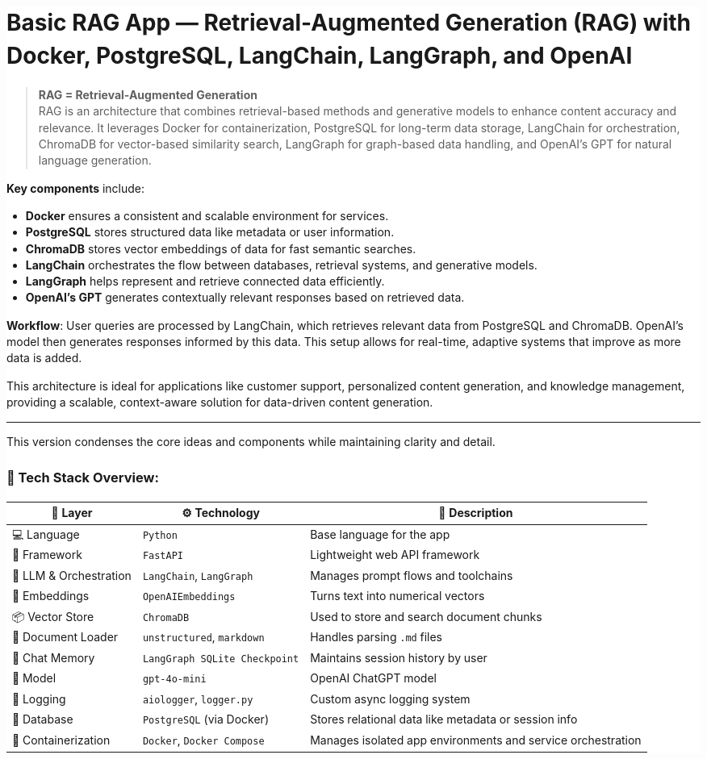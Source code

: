 

# **Basic RAG App — Retrieval-Augmented Generation (RAG) with Docker, PostgreSQL, LangChain, LangGraph, and OpenAI**

> **RAG = Retrieval-Augmented Generation**  
> RAG is an architecture that combines retrieval-based methods and generative models to enhance content accuracy and relevance. It leverages Docker for containerization, PostgreSQL for long-term data storage, LangChain for orchestration, ChromaDB for vector-based similarity search, LangGraph for graph-based data handling, and OpenAI’s GPT for natural language generation.

**Key components** include:
- **Docker** ensures a consistent and scalable environment for services.
- **PostgreSQL** stores structured data like metadata or user information.
- **ChromaDB** stores vector embeddings of data for fast semantic searches.
- **LangChain** orchestrates the flow between databases, retrieval systems, and generative models.
- **LangGraph** helps represent and retrieve connected data efficiently.
- **OpenAI’s GPT** generates contextually relevant responses based on retrieved data.

**Workflow**: User queries are processed by LangChain, which retrieves relevant data from PostgreSQL and ChromaDB. OpenAI’s model then generates responses informed by this data. This setup allows for real-time, adaptive systems that improve as more data is added.

This architecture is ideal for applications like customer support, personalized content generation, and knowledge management, providing a scalable, context-aware solution for data-driven content generation.

---

This version condenses the core ideas and components while maintaining clarity and detail.

### 🚀 Tech Stack Overview:

| 🧩 Layer             | ⚙️ Technology                 | 📝 Description |
|----------------------|------------------------------|----------------|
| 💻 Language           | `Python`                     | Base language for the app |
| 🔗 Framework          | `FastAPI`                    | Lightweight web API framework |
| 🧠 LLM & Orchestration | `LangChain`, `LangGraph`     | Manages prompt flows and toolchains |
| 🧮 Embeddings         | `OpenAIEmbeddings`           | Turns text into numerical vectors |
| 📦 Vector Store       | `ChromaDB`                   | Used to store and search document chunks |
| 📂 Document Loader    | `unstructured`, `markdown`   | Handles parsing `.md` files |
| 🧠 Chat Memory        | `LangGraph SQLite Checkpoint`| Maintains session history by user |
| 🤖 Model              | `gpt-4o-mini`                | OpenAI ChatGPT model |
| 📜 Logging            | `aiologger`, `logger.py`     | Custom async logging system |
| 🐘 Database           | `PostgreSQL` (via Docker)    | Stores relational data like metadata or session info |
| 🐳 Containerization   | `Docker`, `Docker Compose`   | Manages isolated app environments and service orchestration |
